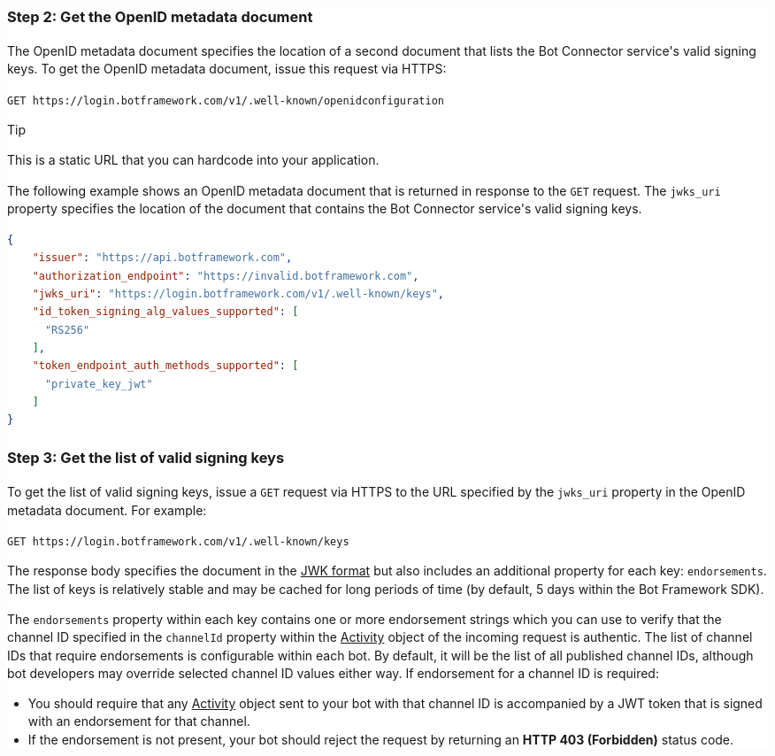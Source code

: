 ### <a id="openid-metadata-document"></a> Step 2: Get the OpenID metadata document

The OpenID metadata document specifies the location of a second document that lists the Bot Connector service's valid signing keys. To get the OpenID metadata document, issue this request via HTTPS:

```http
GET https://login.botframework.com/v1/.well-known/openidconfiguration
```

> [!TIP]
> This is a static URL that you can hardcode into your application. 

The following example shows an OpenID metadata document that is returned in response to the `GET` request. The `jwks_uri` property specifies the location of the document that contains the Bot Connector service's valid signing keys.

```json
{
    "issuer": "https://api.botframework.com",
    "authorization_endpoint": "https://invalid.botframework.com",
    "jwks_uri": "https://login.botframework.com/v1/.well-known/keys",
    "id_token_signing_alg_values_supported": [
      "RS256"
    ],
    "token_endpoint_auth_methods_supported": [
      "private_key_jwt"
    ]
}
```

### <a id="connector-to-bot-step-3"></a> Step 3: Get the list of valid signing keys

To get the list of valid signing keys, issue a `GET` request via HTTPS to the URL specified by the `jwks_uri` property in the OpenID metadata document. For example:

```http
GET https://login.botframework.com/v1/.well-known/keys
```

The response body specifies the document in the [JWK format](https://tools.ietf.org/html/rfc7517) but also includes an additional property for each key: `endorsements`. The list of keys is relatively stable and may be cached for long periods of time (by default, 5 days within the Bot Framework SDK).

The `endorsements` property within each key contains one or more endorsement strings which you can use to verify that the channel ID specified in the `channelId` property within the [Activity][Activity] object of the incoming request is authentic. The list of channel IDs that require endorsements is configurable within each bot. By default, it will be the list of all published channel IDs, although bot developers may override selected channel ID values either way. If endorsement for a channel ID is required:

- You should require that any [Activity][Activity] object sent to your bot with that channel ID is accompanied by a JWT token that is signed with an endorsement for that channel. 
- If the endorsement is not present, your bot should reject the request by returning an **HTTP 403 (Forbidden)** status code.


[Activity]: bot-framework-rest-connector-api-reference.md#activity-object